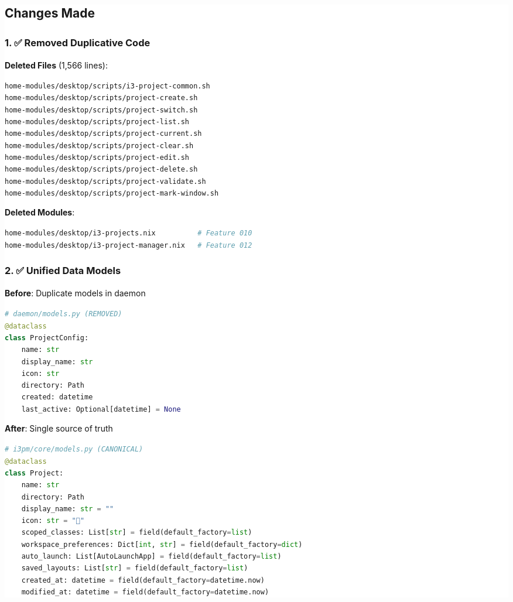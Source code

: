 
## Changes Made

### 1. ✅ Removed Duplicative Code

**Deleted Files** (1,566 lines):
```bash
home-modules/desktop/scripts/i3-project-common.sh
home-modules/desktop/scripts/project-create.sh
home-modules/desktop/scripts/project-switch.sh
home-modules/desktop/scripts/project-list.sh
home-modules/desktop/scripts/project-current.sh
home-modules/desktop/scripts/project-clear.sh
home-modules/desktop/scripts/project-edit.sh
home-modules/desktop/scripts/project-delete.sh
home-modules/desktop/scripts/project-validate.sh
home-modules/desktop/scripts/project-mark-window.sh
```

**Deleted Modules**:
```bash
home-modules/desktop/i3-projects.nix          # Feature 010
home-modules/desktop/i3-project-manager.nix   # Feature 012
```

### 2. ✅ Unified Data Models

**Before**: Duplicate models in daemon
```python
# daemon/models.py (REMOVED)
@dataclass
class ProjectConfig:
    name: str
    display_name: str
    icon: str
    directory: Path
    created: datetime
    last_active: Optional[datetime] = None
```

**After**: Single source of truth
```python
# i3pm/core/models.py (CANONICAL)
@dataclass
class Project:
    name: str
    directory: Path
    display_name: str = ""
    icon: str = "📁"
    scoped_classes: List[str] = field(default_factory=list)
    workspace_preferences: Dict[int, str] = field(default_factory=dict)
    auto_launch: List[AutoLaunchApp] = field(default_factory=list)
    saved_layouts: List[str] = field(default_factory=list)
    created_at: datetime = field(default_factory=datetime.now)
    modified_at: datetime = field(default_factory=datetime.now)
```
